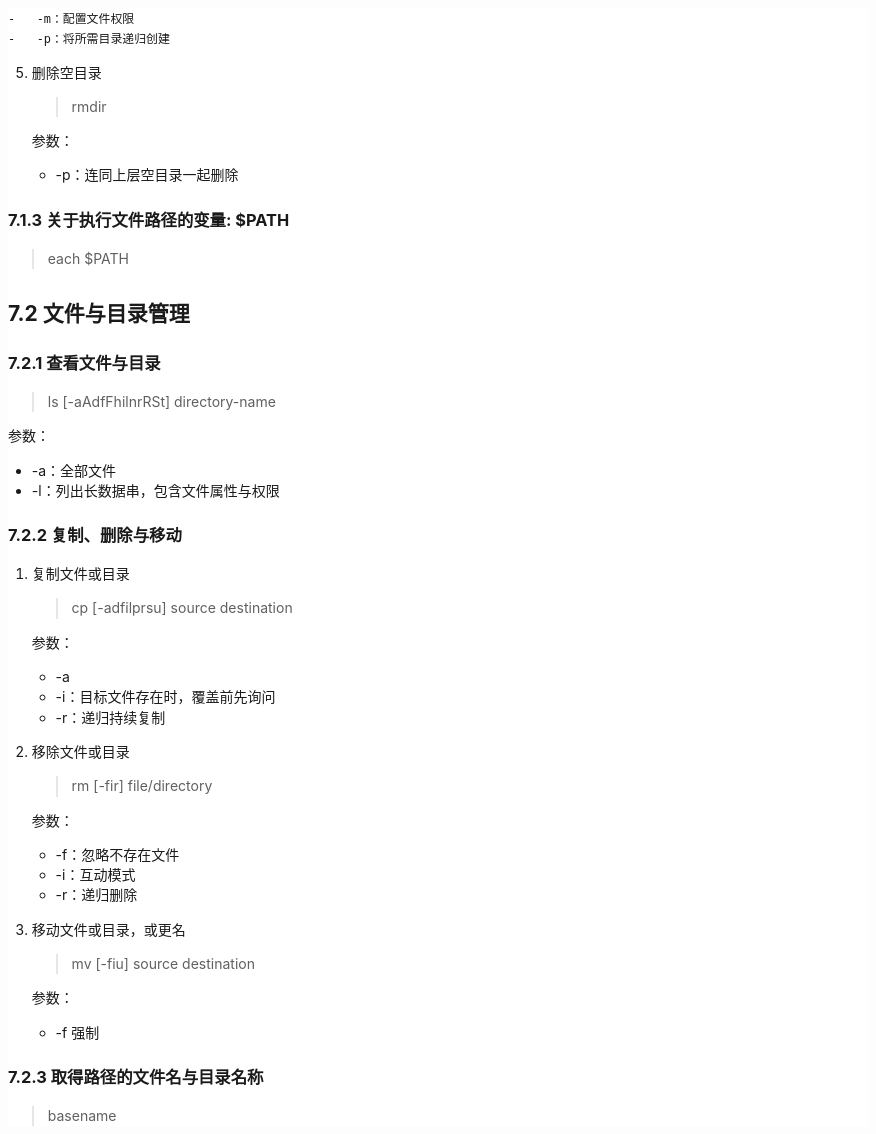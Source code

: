     -   -m：配置文件权限
    -   -p：将所需目录递归创建

5.  删除空目录

    > rmdir

    参数：

    -   -p：连同上层空目录一起删除

### 7.1.3 关于执行文件路径的变量: $PATH

> each $PATH

## 7.2 文件与目录管理

### 7.2.1 查看文件与目录

> ls [-aAdfFhilnrRSt] directory-name

参数：

-   -a：全部文件
-   -l：列出长数据串，包含文件属性与权限

### 7.2.2 复制、删除与移动

1. 复制文件或目录

    > cp [-adfilprsu] source destination

    参数：

    - -a
    - -i：目标文件存在时，覆盖前先询问
    - -r：递归持续复制

2. 移除文件或目录

    > rm [-fir] file/directory

    参数：

    - -f：忽略不存在文件
    - -i：互动模式
    - -r：递归删除

3. 移动文件或目录，或更名

    > mv [-fiu] source destination

    参数：

    - -f 强制

### 7.2.3 取得路径的文件名与目录名称

> basename
